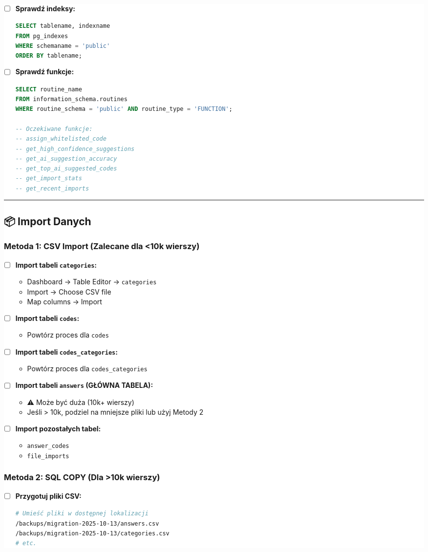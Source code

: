 - [ ] **Sprawdź indeksy:**
  ```sql
  SELECT tablename, indexname
  FROM pg_indexes
  WHERE schemaname = 'public'
  ORDER BY tablename;
  ```

- [ ] **Sprawdź funkcje:**
  ```sql
  SELECT routine_name
  FROM information_schema.routines
  WHERE routine_schema = 'public' AND routine_type = 'FUNCTION';

  -- Oczekiwane funkcje:
  -- assign_whitelisted_code
  -- get_high_confidence_suggestions
  -- get_ai_suggestion_accuracy
  -- get_top_ai_suggested_codes
  -- get_import_stats
  -- get_recent_imports
  ```

---

## 📦 Import Danych

### Metoda 1: CSV Import (Zalecane dla <10k wierszy)

- [ ] **Import tabeli `categories`:**
  - Dashboard → Table Editor → `categories`
  - Import → Choose CSV file
  - Map columns → Import

- [ ] **Import tabeli `codes`:**
  - Powtórz proces dla `codes`

- [ ] **Import tabeli `codes_categories`:**
  - Powtórz proces dla `codes_categories`

- [ ] **Import tabeli `answers` (GŁÓWNA TABELA):**
  - ⚠️ Może być duża (10k+ wierszy)
  - Jeśli > 10k, podziel na mniejsze pliki lub użyj Metody 2

- [ ] **Import pozostałych tabel:**
  - `answer_codes`
  - `file_imports`

### Metoda 2: SQL COPY (Dla >10k wierszy)

- [ ] **Przygotuj pliki CSV:**
  ```bash
  # Umieść pliki w dostępnej lokalizacji
  /backups/migration-2025-10-13/answers.csv
  /backups/migration-2025-10-13/categories.csv
  # etc.
  ```
